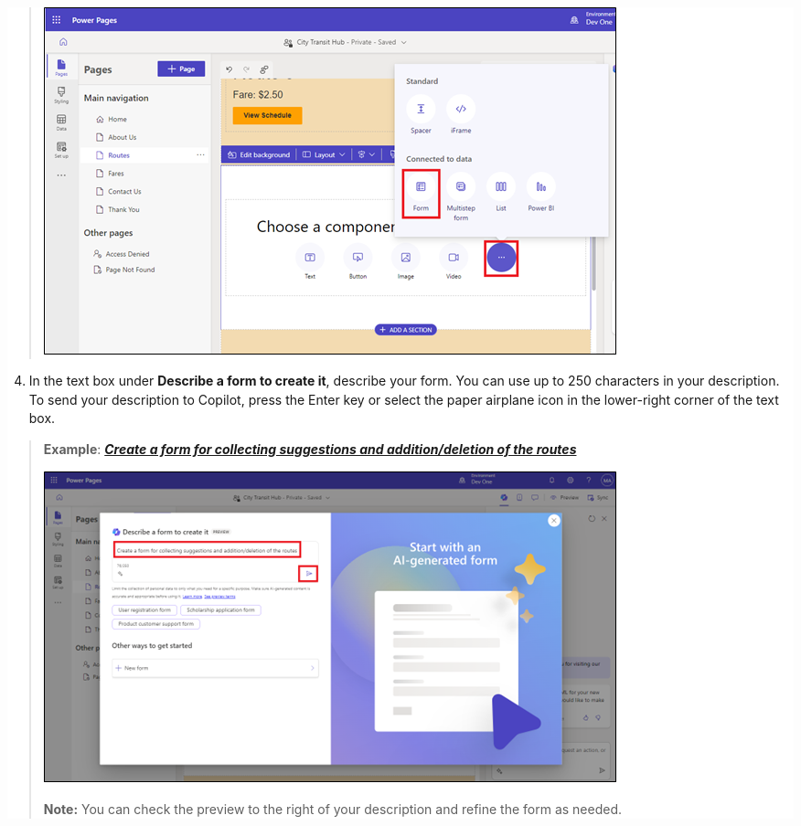 > ![Screenshot](./media/image14.png)

4.  In the text box under **Describe a form to create it**, describe
    your form. You can use up to 250 characters in your description. To
    send your description to Copilot, press the Enter key or select the
    paper airplane icon in the lower-right corner of the text box.

> **Example**: [***Create a form for collecting suggestions and
> addition/deletion of the routes***](urn:gd:lg:a:send-vm-keys)
>
> ![Screenshot](./media/image15.png)
>
> **Note:** You can check the preview to the right of your description
> and refine the form as needed.
